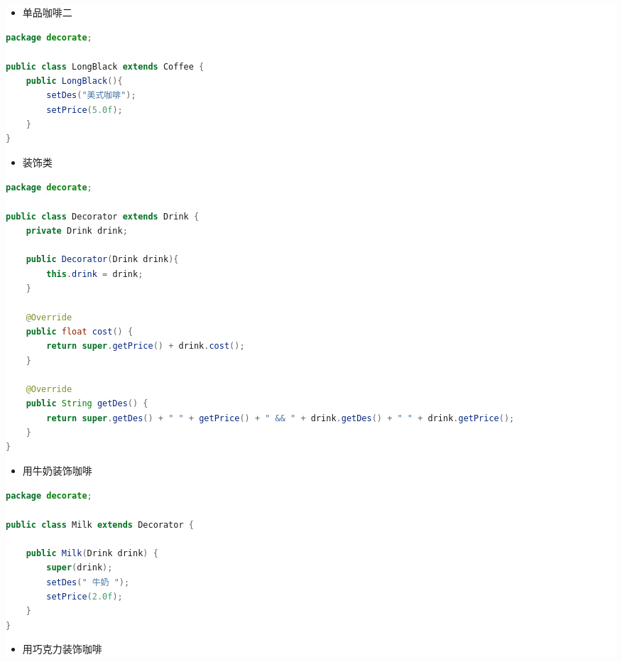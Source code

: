 - 单品咖啡二

```java
package decorate;

public class LongBlack extends Coffee {
    public LongBlack(){
        setDes("美式咖啡");
        setPrice(5.0f);
    }
}
```

- 装饰类

```java
package decorate;

public class Decorator extends Drink {
    private Drink drink;

    public Decorator(Drink drink){
        this.drink = drink;
    }

    @Override
    public float cost() {
        return super.getPrice() + drink.cost();
    }

    @Override
    public String getDes() {
        return super.getDes() + " " + getPrice() + " && " + drink.getDes() + " " + drink.getPrice();
    }
}
```

- 用牛奶装饰咖啡

```java
package decorate;

public class Milk extends Decorator {

    public Milk(Drink drink) {
        super(drink);
        setDes(" 牛奶 ");
        setPrice(2.0f);
    }
}
```

- 用巧克力装饰咖啡
